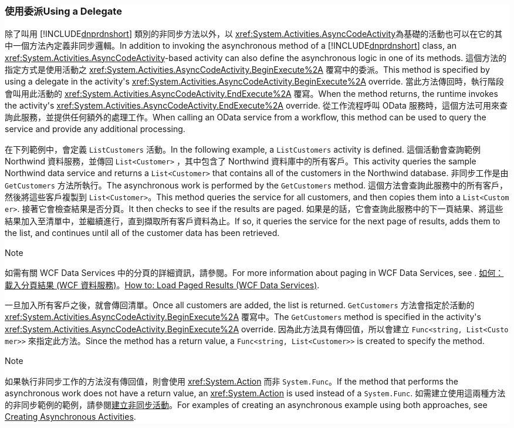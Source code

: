 ### <a name="using-a-delegate"></a><span data-ttu-id="84dbf-155">使用委派</span><span class="sxs-lookup"><span data-stu-id="84dbf-155">Using a Delegate</span></span>

<span data-ttu-id="84dbf-156">除了叫用 [!INCLUDE[dnprdnshort](../../../includes/dnprdnshort-md.md)] 類別的非同步方法以外，以 <xref:System.Activities.AsyncCodeActivity>為基礎的活動也可以在它的其中一個方法內定義非同步邏輯。</span><span class="sxs-lookup"><span data-stu-id="84dbf-156">In addition to invoking the asynchronous method of a [!INCLUDE[dnprdnshort](../../../includes/dnprdnshort-md.md)] class, an <xref:System.Activities.AsyncCodeActivity>-based activity can also define the asynchronous logic in one of its methods.</span></span> <span data-ttu-id="84dbf-157">這個方法的指定方式是使用活動之 <xref:System.Activities.AsyncCodeActivity.BeginExecute%2A> 覆寫中的委派。</span><span class="sxs-lookup"><span data-stu-id="84dbf-157">This method is specified by using a delegate in the activity's <xref:System.Activities.AsyncCodeActivity.BeginExecute%2A> override.</span></span> <span data-ttu-id="84dbf-158">當此方法傳回時，執行階段會叫用此活動的 <xref:System.Activities.AsyncCodeActivity.EndExecute%2A> 覆寫。</span><span class="sxs-lookup"><span data-stu-id="84dbf-158">When the method returns, the runtime invokes the activity's <xref:System.Activities.AsyncCodeActivity.EndExecute%2A> override.</span></span> <span data-ttu-id="84dbf-159">從工作流程呼叫 OData 服務時，這個方法可用來查詢此服務，並提供任何額外的處理工作。</span><span class="sxs-lookup"><span data-stu-id="84dbf-159">When calling an OData service from a workflow, this method can be used to query the service and provide any additional processing.</span></span>

<span data-ttu-id="84dbf-160">在下列範例中，會定義 `ListCustomers` 活動。</span><span class="sxs-lookup"><span data-stu-id="84dbf-160">In the following example, a `ListCustomers` activity is defined.</span></span> <span data-ttu-id="84dbf-161">這個活動會查詢範例 Northwind 資料服務，並傳回 `List<Customer>` ，其中包含了 Northwind 資料庫中的所有客戶。</span><span class="sxs-lookup"><span data-stu-id="84dbf-161">This activity queries the sample Northwind data service and returns a `List<Customer>` that contains all of the customers in the Northwind database.</span></span> <span data-ttu-id="84dbf-162">非同步工作是由 `GetCustomers` 方法所執行。</span><span class="sxs-lookup"><span data-stu-id="84dbf-162">The asynchronous work is performed by the `GetCustomers` method.</span></span> <span data-ttu-id="84dbf-163">這個方法會查詢此服務中的所有客戶，然後將這些客戶複製到 `List<Customer>`。</span><span class="sxs-lookup"><span data-stu-id="84dbf-163">This method queries the service for all customers, and then copies them into a `List<Customer>`.</span></span> <span data-ttu-id="84dbf-164">接著它會檢查結果是否分頁。</span><span class="sxs-lookup"><span data-stu-id="84dbf-164">It then checks to see if the results are paged.</span></span> <span data-ttu-id="84dbf-165">如果是的話，它會查詢此服務中的下一頁結果、將這些結果加入至清單中，並繼續進行，直到擷取所有客戶資料為止。</span><span class="sxs-lookup"><span data-stu-id="84dbf-165">If so, it queries the service for the next page of results, adds them to the list, and continues until all of the customer data has been retrieved.</span></span>

> [!NOTE]
> <span data-ttu-id="84dbf-166">如需有關 WCF Data Services 中的分頁的詳細資訊，請參閱。</span><span class="sxs-lookup"><span data-stu-id="84dbf-166">For more information about paging in WCF Data Services, see .</span></span> <span data-ttu-id="84dbf-167">[如何：載入分頁結果 (WCF 資料服務)](http://go.microsoft.com/fwlink/?LinkId=193452)。</span><span class="sxs-lookup"><span data-stu-id="84dbf-167">[How to: Load Paged Results (WCF Data Services)](http://go.microsoft.com/fwlink/?LinkId=193452).</span></span>

<span data-ttu-id="84dbf-168">一旦加入所有客戶之後，就會傳回清單。</span><span class="sxs-lookup"><span data-stu-id="84dbf-168">Once all customers are added, the list is returned.</span></span> <span data-ttu-id="84dbf-169">`GetCustomers` 方法會指定於活動的 <xref:System.Activities.AsyncCodeActivity.BeginExecute%2A> 覆寫中。</span><span class="sxs-lookup"><span data-stu-id="84dbf-169">The `GetCustomers` method is specified in the activity's <xref:System.Activities.AsyncCodeActivity.BeginExecute%2A> override.</span></span> <span data-ttu-id="84dbf-170">因為此方法具有傳回值，所以會建立 `Func<string, List<Customer>>` 來指定此方法。</span><span class="sxs-lookup"><span data-stu-id="84dbf-170">Since the method has a return value, a `Func<string, List<Customer>>` is created to specify the method.</span></span>

> [!NOTE]
> <span data-ttu-id="84dbf-171">如果執行非同步工作的方法沒有傳回值，則會使用 <xref:System.Action> 而非  `System.Func`。</span><span class="sxs-lookup"><span data-stu-id="84dbf-171">If the method that performs the asynchronous work does not have a return value, an <xref:System.Action> is used instead of a  `System.Func`.</span></span> <span data-ttu-id="84dbf-172">如需建立使用這兩種方法的非同步範例的範例，請參閱[建立非同步活動](../../../docs/framework/windows-workflow-foundation/creating-asynchronous-activities-in-wf.md)。</span><span class="sxs-lookup"><span data-stu-id="84dbf-172">For examples of creating an asynchronous example using both approaches, see [Creating Asynchronous Activities](../../../docs/framework/windows-workflow-foundation/creating-asynchronous-activities-in-wf.md).</span></span>
